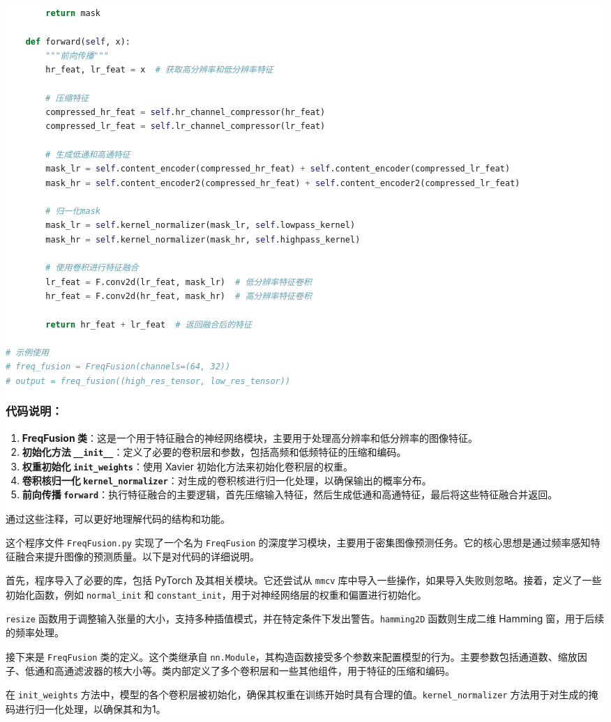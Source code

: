 ```python
        return mask

    def forward(self, x):
        """前向传播"""
        hr_feat, lr_feat = x  # 获取高分辨率和低分辨率特征
        
        # 压缩特征
        compressed_hr_feat = self.hr_channel_compressor(hr_feat)
        compressed_lr_feat = self.lr_channel_compressor(lr_feat)
        
        # 生成低通和高通特征
        mask_lr = self.content_encoder(compressed_hr_feat) + self.content_encoder(compressed_lr_feat)
        mask_hr = self.content_encoder2(compressed_hr_feat) + self.content_encoder2(compressed_lr_feat)
        
        # 归一化mask
        mask_lr = self.kernel_normalizer(mask_lr, self.lowpass_kernel)
        mask_hr = self.kernel_normalizer(mask_hr, self.highpass_kernel)
        
        # 使用卷积进行特征融合
        lr_feat = F.conv2d(lr_feat, mask_lr)  # 低分辨率特征卷积
        hr_feat = F.conv2d(hr_feat, mask_hr)  # 高分辨率特征卷积
        
        return hr_feat + lr_feat  # 返回融合后的特征

# 示例使用
# freq_fusion = FreqFusion(channels=(64, 32))
# output = freq_fusion((high_res_tensor, low_res_tensor))
```

### 代码说明：
1. **FreqFusion 类**：这是一个用于特征融合的神经网络模块，主要用于处理高分辨率和低分辨率的图像特征。
2. **初始化方法 `__init__`**：定义了必要的卷积层和参数，包括高频和低频特征的压缩和编码。
3. **权重初始化 `init_weights`**：使用 Xavier 初始化方法来初始化卷积层的权重。
4. **卷积核归一化 `kernel_normalizer`**：对生成的卷积核进行归一化处理，以确保输出的概率分布。
5. **前向传播 `forward`**：执行特征融合的主要逻辑，首先压缩输入特征，然后生成低通和高通特征，最后将这些特征融合并返回。

通过这些注释，可以更好地理解代码的结构和功能。

这个程序文件 `FreqFusion.py` 实现了一个名为 `FreqFusion` 的深度学习模块，主要用于密集图像预测任务。它的核心思想是通过频率感知特征融合来提升图像的预测质量。以下是对代码的详细说明。

首先，程序导入了必要的库，包括 PyTorch 及其相关模块。它还尝试从 `mmcv` 库中导入一些操作，如果导入失败则忽略。接着，定义了一些初始化函数，例如 `normal_init` 和 `constant_init`，用于对神经网络层的权重和偏置进行初始化。

`resize` 函数用于调整输入张量的大小，支持多种插值模式，并在特定条件下发出警告。`hamming2D` 函数则生成二维 Hamming 窗，用于后续的频率处理。

接下来是 `FreqFusion` 类的定义。这个类继承自 `nn.Module`，其构造函数接受多个参数来配置模型的行为。主要参数包括通道数、缩放因子、低通和高通滤波器的核大小等。类内部定义了多个卷积层和一些其他组件，用于特征的压缩和编码。

在 `init_weights` 方法中，模型的各个卷积层被初始化，确保其权重在训练开始时具有合理的值。`kernel_normalizer` 方法用于对生成的掩码进行归一化处理，以确保其和为1。
